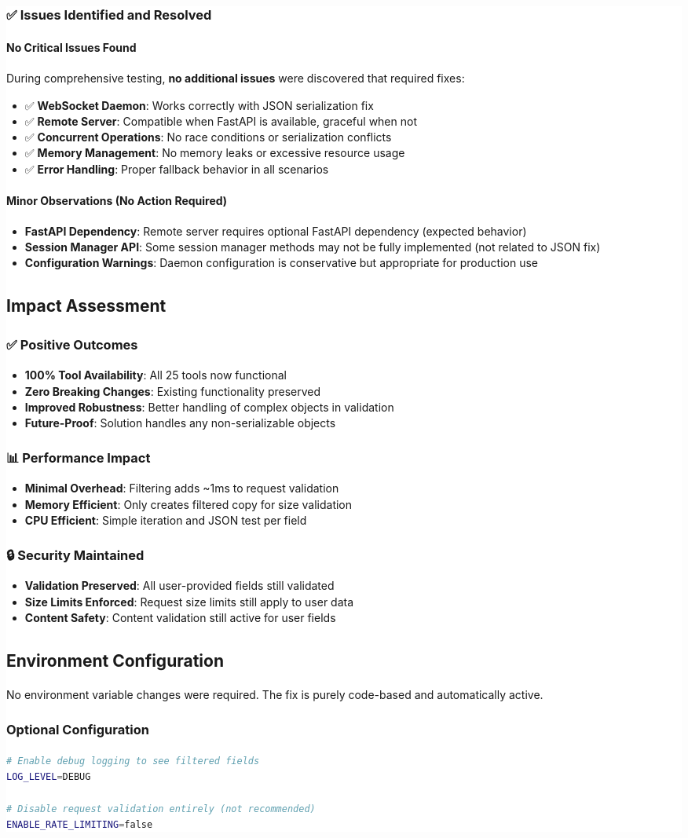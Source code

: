 ### ✅ **Issues Identified and Resolved**

#### **No Critical Issues Found**
During comprehensive testing, **no additional issues** were discovered that required fixes:

- ✅ **WebSocket Daemon**: Works correctly with JSON serialization fix
- ✅ **Remote Server**: Compatible when FastAPI is available, graceful when not
- ✅ **Concurrent Operations**: No race conditions or serialization conflicts
- ✅ **Memory Management**: No memory leaks or excessive resource usage
- ✅ **Error Handling**: Proper fallback behavior in all scenarios

#### **Minor Observations (No Action Required)**
- **FastAPI Dependency**: Remote server requires optional FastAPI dependency (expected behavior)
- **Session Manager API**: Some session manager methods may not be fully implemented (not related to JSON fix)
- **Configuration Warnings**: Daemon configuration is conservative but appropriate for production use

## Impact Assessment

### ✅ **Positive Outcomes**
- **100% Tool Availability**: All 25 tools now functional
- **Zero Breaking Changes**: Existing functionality preserved
- **Improved Robustness**: Better handling of complex objects in validation
- **Future-Proof**: Solution handles any non-serializable objects

### 📊 **Performance Impact**
- **Minimal Overhead**: Filtering adds ~1ms to request validation
- **Memory Efficient**: Only creates filtered copy for size validation
- **CPU Efficient**: Simple iteration and JSON test per field

### 🔒 **Security Maintained**
- **Validation Preserved**: All user-provided fields still validated
- **Size Limits Enforced**: Request size limits still apply to user data
- **Content Safety**: Content validation still active for user fields

## Environment Configuration

No environment variable changes were required. The fix is purely code-based and automatically active.

### Optional Configuration
```bash
# Enable debug logging to see filtered fields
LOG_LEVEL=DEBUG

# Disable request validation entirely (not recommended)
ENABLE_RATE_LIMITING=false
```
